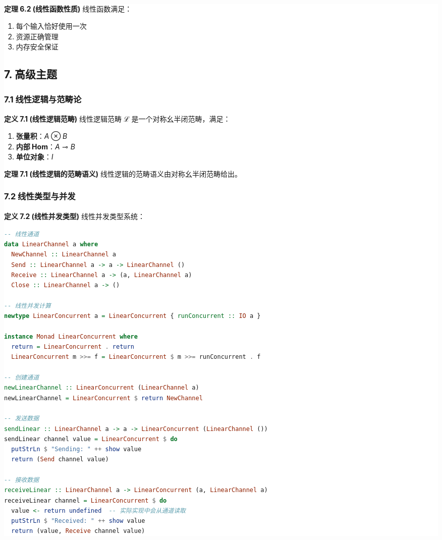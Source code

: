 **定理 6.2 (线性函数性质)**
线性函数满足：

1. 每个输入恰好使用一次
2. 资源正确管理
3. 内存安全保证

## 7. 高级主题

### 7.1 线性逻辑与范畴论

**定义 7.1 (线性逻辑范畴)**
线性逻辑范畴 $\mathcal{L}$ 是一个对称幺半闭范畴，满足：

1. **张量积**：$A \otimes B$
2. **内部 Hom**：$A \multimap B$
3. **单位对象**：$I$

**定理 7.1 (线性逻辑的范畴语义)**
线性逻辑的范畴语义由对称幺半闭范畴给出。

### 7.2 线性类型与并发

**定义 7.2 (线性并发类型)**
线性并发类型系统：

```haskell
-- 线性通道
data LinearChannel a where
  NewChannel :: LinearChannel a
  Send :: LinearChannel a -> a -> LinearChannel ()
  Receive :: LinearChannel a -> (a, LinearChannel a)
  Close :: LinearChannel a -> ()

-- 线性并发计算
newtype LinearConcurrent a = LinearConcurrent { runConcurrent :: IO a }

instance Monad LinearConcurrent where
  return = LinearConcurrent . return
  LinearConcurrent m >>= f = LinearConcurrent $ m >>= runConcurrent . f

-- 创建通道
newLinearChannel :: LinearConcurrent (LinearChannel a)
newLinearChannel = LinearConcurrent $ return NewChannel

-- 发送数据
sendLinear :: LinearChannel a -> a -> LinearConcurrent (LinearChannel ())
sendLinear channel value = LinearConcurrent $ do
  putStrLn $ "Sending: " ++ show value
  return (Send channel value)

-- 接收数据
receiveLinear :: LinearChannel a -> LinearConcurrent (a, LinearChannel a)
receiveLinear channel = LinearConcurrent $ do
  value <- return undefined  -- 实际实现中会从通道读取
  putStrLn $ "Received: " ++ show value
  return (value, Receive channel value)
```
